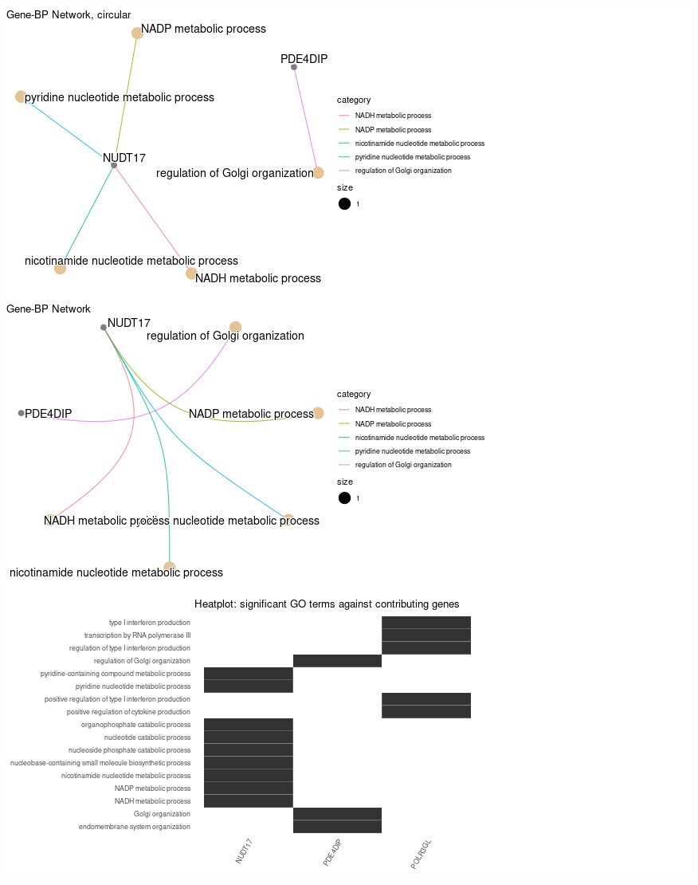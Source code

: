 ![](images_go_enrichment_md/GO_FDR/separate/HFE2/symbol/default_universe.BP.0.05BH.gene-concept.png)

![](images_go_enrichment_md/GO_FDR/separate/HFE2/symbol/default_universe.BP.0.05BH.gene-concept.circular.png)

![](images_go_enrichment_md/GO_FDR/separate/HFE2/symbol/default_universe.BP.0.05BH.heatplot.png)
